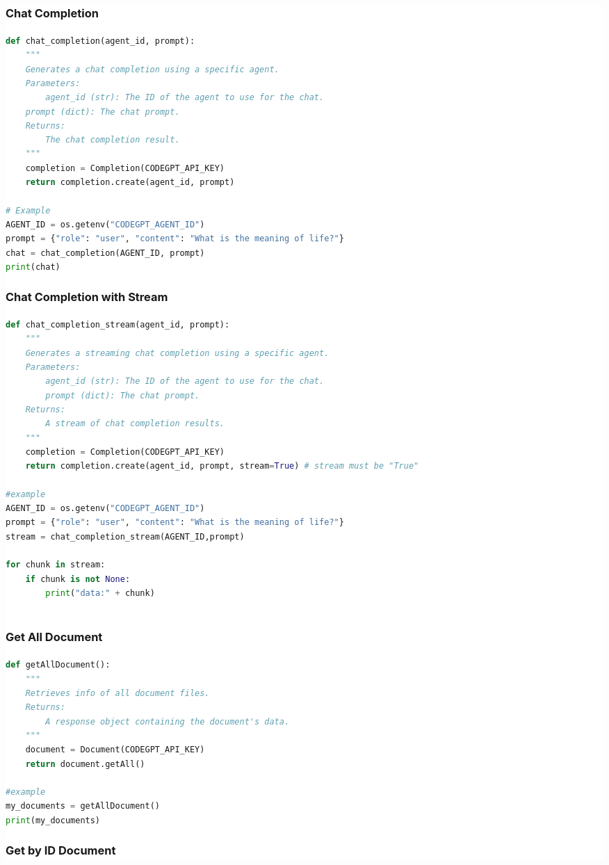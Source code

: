 ### Chat Completion
````python
def chat_completion(agent_id, prompt):
    """
    Generates a chat completion using a specific agent.
    Parameters:
        agent_id (str): The ID of the agent to use for the chat.
    prompt (dict): The chat prompt.
    Returns:
        The chat completion result.
    """
    completion = Completion(CODEGPT_API_KEY)
    return completion.create(agent_id, prompt)
    
# Example
AGENT_ID = os.getenv("CODEGPT_AGENT_ID")
prompt = {"role": "user", "content": "What is the meaning of life?"}
chat = chat_completion(AGENT_ID, prompt)
print(chat)
````

### Chat Completion with Stream
````python
def chat_completion_stream(agent_id, prompt):
    """
    Generates a streaming chat completion using a specific agent.
    Parameters:
        agent_id (str): The ID of the agent to use for the chat.
        prompt (dict): The chat prompt.
    Returns:
        A stream of chat completion results.
    """
    completion = Completion(CODEGPT_API_KEY)
    return completion.create(agent_id, prompt, stream=True) # stream must be "True"

#example
AGENT_ID = os.getenv("CODEGPT_AGENT_ID")
prompt = {"role": "user", "content": "What is the meaning of life?"}
stream = chat_completion_stream(AGENT_ID,prompt)

for chunk in stream:
    if chunk is not None:
        print("data:" + chunk)
        
````

### Get All Document
````python
def getAllDocument():
    """
    Retrieves info of all document files. 
    Returns: 
        A response object containing the document's data.
    """
    document = Document(CODEGPT_API_KEY)
    return document.getAll()

#example
my_documents = getAllDocument()
print(my_documents)
````  
### Get by ID Document
````python
````